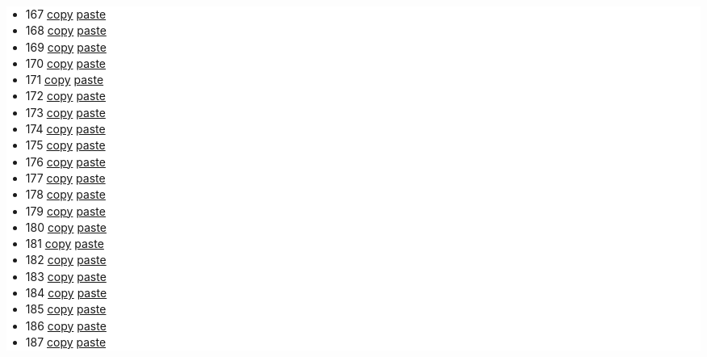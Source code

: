 * 167 [copy](https://raw.githubusercontent.com/benwbrum/Alcedo/master/FTP/thompson/v1/167.txt) [paste](https://fromthepage.lib.utexas.edu/benwbrum/latam-digital-edition-and-gazetteer/alcedo-thompson-1/transcribe/8932)
* 168 [copy](https://raw.githubusercontent.com/benwbrum/Alcedo/master/FTP/thompson/v1/168.txt) [paste](https://fromthepage.lib.utexas.edu/benwbrum/latam-digital-edition-and-gazetteer/alcedo-thompson-1/transcribe/8933)
* 169 [copy](https://raw.githubusercontent.com/benwbrum/Alcedo/master/FTP/thompson/v1/169.txt) [paste](https://fromthepage.lib.utexas.edu/benwbrum/latam-digital-edition-and-gazetteer/alcedo-thompson-1/transcribe/8934)
* 170 [copy](https://raw.githubusercontent.com/benwbrum/Alcedo/master/FTP/thompson/v1/170.txt) [paste](https://fromthepage.lib.utexas.edu/benwbrum/latam-digital-edition-and-gazetteer/alcedo-thompson-1/transcribe/8935)
* 171 [copy](https://raw.githubusercontent.com/benwbrum/Alcedo/master/FTP/thompson/v1/171.txt) [paste](https://fromthepage.lib.utexas.edu/benwbrum/latam-digital-edition-and-gazetteer/alcedo-thompson-1/transcribe/8936)
* 172 [copy](https://raw.githubusercontent.com/benwbrum/Alcedo/master/FTP/thompson/v1/172.txt) [paste](https://fromthepage.lib.utexas.edu/benwbrum/latam-digital-edition-and-gazetteer/alcedo-thompson-1/transcribe/8937)
* 173 [copy](https://raw.githubusercontent.com/benwbrum/Alcedo/master/FTP/thompson/v1/173.txt) [paste](https://fromthepage.lib.utexas.edu/benwbrum/latam-digital-edition-and-gazetteer/alcedo-thompson-1/transcribe/8938)
* 174 [copy](https://raw.githubusercontent.com/benwbrum/Alcedo/master/FTP/thompson/v1/174.txt) [paste](https://fromthepage.lib.utexas.edu/benwbrum/latam-digital-edition-and-gazetteer/alcedo-thompson-1/transcribe/8939)
* 175 [copy](https://raw.githubusercontent.com/benwbrum/Alcedo/master/FTP/thompson/v1/175.txt) [paste](https://fromthepage.lib.utexas.edu/benwbrum/latam-digital-edition-and-gazetteer/alcedo-thompson-1/transcribe/8940)
* 176 [copy](https://raw.githubusercontent.com/benwbrum/Alcedo/master/FTP/thompson/v1/176.txt) [paste](https://fromthepage.lib.utexas.edu/benwbrum/latam-digital-edition-and-gazetteer/alcedo-thompson-1/transcribe/8941)
* 177 [copy](https://raw.githubusercontent.com/benwbrum/Alcedo/master/FTP/thompson/v1/177.txt) [paste](https://fromthepage.lib.utexas.edu/benwbrum/latam-digital-edition-and-gazetteer/alcedo-thompson-1/transcribe/8942)
* 178 [copy](https://raw.githubusercontent.com/benwbrum/Alcedo/master/FTP/thompson/v1/178.txt) [paste](https://fromthepage.lib.utexas.edu/benwbrum/latam-digital-edition-and-gazetteer/alcedo-thompson-1/transcribe/8943)
* 179 [copy](https://raw.githubusercontent.com/benwbrum/Alcedo/master/FTP/thompson/v1/179.txt) [paste](https://fromthepage.lib.utexas.edu/benwbrum/latam-digital-edition-and-gazetteer/alcedo-thompson-1/transcribe/8944)
* 180 [copy](https://raw.githubusercontent.com/benwbrum/Alcedo/master/FTP/thompson/v1/180.txt) [paste](https://fromthepage.lib.utexas.edu/benwbrum/latam-digital-edition-and-gazetteer/alcedo-thompson-1/transcribe/8945)
* 181 [copy](https://raw.githubusercontent.com/benwbrum/Alcedo/master/FTP/thompson/v1/181.txt) [paste](https://fromthepage.lib.utexas.edu/benwbrum/latam-digital-edition-and-gazetteer/alcedo-thompson-1/transcribe/8946)
* 182 [copy](https://raw.githubusercontent.com/benwbrum/Alcedo/master/FTP/thompson/v1/182.txt) [paste](https://fromthepage.lib.utexas.edu/benwbrum/latam-digital-edition-and-gazetteer/alcedo-thompson-1/transcribe/8947)
* 183 [copy](https://raw.githubusercontent.com/benwbrum/Alcedo/master/FTP/thompson/v1/183.txt) [paste](https://fromthepage.lib.utexas.edu/benwbrum/latam-digital-edition-and-gazetteer/alcedo-thompson-1/transcribe/8948)
* 184 [copy](https://raw.githubusercontent.com/benwbrum/Alcedo/master/FTP/thompson/v1/184.txt) [paste](https://fromthepage.lib.utexas.edu/benwbrum/latam-digital-edition-and-gazetteer/alcedo-thompson-1/transcribe/8949)
* 185 [copy](https://raw.githubusercontent.com/benwbrum/Alcedo/master/FTP/thompson/v1/185.txt) [paste](https://fromthepage.lib.utexas.edu/benwbrum/latam-digital-edition-and-gazetteer/alcedo-thompson-1/transcribe/8950)
* 186 [copy](https://raw.githubusercontent.com/benwbrum/Alcedo/master/FTP/thompson/v1/186.txt) [paste](https://fromthepage.lib.utexas.edu/benwbrum/latam-digital-edition-and-gazetteer/alcedo-thompson-1/transcribe/8951)
* 187 [copy](https://raw.githubusercontent.com/benwbrum/Alcedo/master/FTP/thompson/v1/187.txt) [paste](https://fromthepage.lib.utexas.edu/benwbrum/latam-digital-edition-and-gazetteer/alcedo-thompson-1/transcribe/8952)